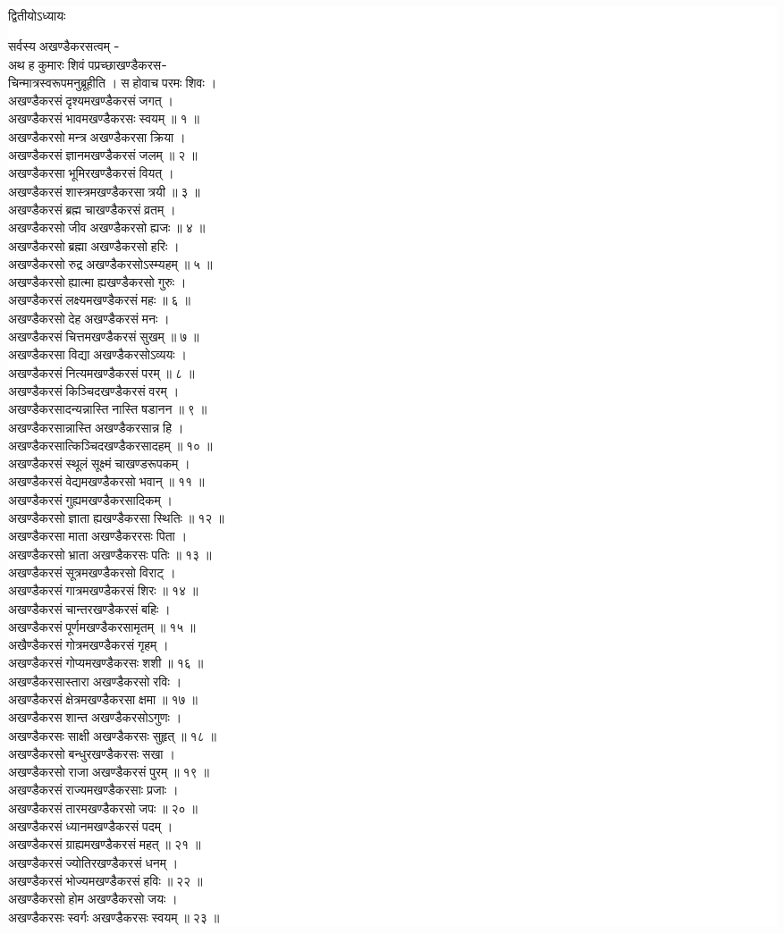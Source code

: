 द्वितीयोऽध्यायः  
  
सर्वस्य अखण्डैकरसत्वम् -  
अथ ह कुमारः शिवं पप्रच्छाखण्डैकरस-  
चिन्मात्रस्वरूपमनुब्रूहीति । स होवाच परमः शिवः ।  
अखण्डैकरसं दृश्यमखण्डैकरसं जगत् ।  
अखण्डैकरसं भावमखण्डैकरसः स्वयम् ॥ १ ॥  
अखण्डैकरसो मन्त्र अखण्डैकरसा क्रिया ।  
अखण्डैकरसं ज्ञानमखण्डैकरसं जलम् ॥ २ ॥  
अखण्डैकरसा भूमिरखण्डैकरसं वियत् ।  
अखण्डैकरसं शास्त्रमखण्डैकरसा त्रयी ॥ ३ ॥  
अखण्डैकरसं ब्रह्म चाखण्डैकरसं व्रतम् ।  
अखण्डैकरसो जीव अखण्डैकरसो ह्यजः ॥ ४ ॥  
अखण्डैकरसो ब्रह्मा अखण्डैकरसो हरिः ।  
अखण्डैकरसो रुद्र अखण्डैकरसोऽस्म्यहम् ॥ ५ ॥  
अखण्डैकरसो ह्यात्मा ह्यखण्डैकरसो गुरुः ।  
अखण्डैकरसं लक्ष्यमखण्डैकरसं महः ॥ ६ ॥  
अखण्डैकरसो देह अखण्डैकरसं मनः ।  
अखण्डैकरसं चित्तमखण्डैकरसं सुखम् ॥ ७ ॥  
अखण्डैकरसा विद्या अखण्डैकरसोऽव्ययः ।  
अखण्डैकरसं नित्यमखण्डैकरसं परम् ॥ ८ ॥  
अखण्डैकरसं किञ्चिदखण्डैकरसं वरम् ।  
अखण्डैकरसादन्यन्नास्ति नास्ति षडानन ॥ ९ ॥  
अखण्डैकरसान्नास्ति अखण्डैकरसान्न हि ।  
अखण्डैकरसात्किञ्चिदखण्डैकरसादहम् ॥ १० ॥  
अखण्डैकरसं स्थूलं सूक्ष्मं चाखण्डरूपकम् ।  
अखण्डैकरसं वेद्यमखण्डैकरसो भवान् ॥ ११ ॥  
अखण्डैकरसं गुह्यमखण्डैकरसादिकम् ।  
अखण्डैकरसो ज्ञाता ह्यखण्डैकरसा स्थितिः ॥ १२ ॥  
अखण्डैकरसा माता अखण्डैकररसः पिता ।  
अखण्डैकरसो भ्राता अखण्डैकरसः पतिः ॥ १३ ॥  
अखण्डैकरसं सूत्रमखण्डैकरसो विराट् ।  
अखण्डैकरसं गात्रमखण्डैकरसं शिरः ॥ १४ ॥  
अखण्डैकरसं चान्तरखण्डैकरसं बहिः ।  
अखण्डैकरसं पूर्णमखण्डैकरसामृतम् ॥ १५ ॥  
अखैण्डैकरसं गोत्रमखण्डैकरसं गृहम् ।  
अखण्डैकरसं गोप्यमखण्डैकरसः शशी ॥ १६ ॥  
अखण्डैकरसास्तारा अखण्डैकरसो रविः ।  
अखण्डैकरसं क्षेत्रमखण्डैकरसा क्षमा ॥ १७ ॥  
अखण्डैकरस शान्त अखण्डैकरसोऽगुणः ।  
अखण्डैकरसः साक्षी अखण्डैकरसः सुहृत् ॥ १८ ॥  
अखण्डैकरसो बन्धुरखण्डैकरसः सखा ।  
अखण्डैकरसो राजा अखण्डैकरसं पुरम् ॥ १९ ॥  
अखण्डैकरसं राज्यमखण्डैकरसाः प्रजाः ।  
अखण्डैकरसं तारमखण्डैकरसो जपः ॥ २० ॥  
अखण्डैकरसं ध्यानमखण्डैकरसं पदम् ।  
अखण्डैकरसं ग्राह्यमखण्डैकरसं महत् ॥ २१ ॥  
अखण्डैकरसं ज्योतिरखण्डैकरसं धनम् ।  
अखण्डैकरसं भोज्यमखण्डैकरसं हविः ॥ २२ ॥  
अखण्डैकरसो होम अखण्डैकरसो जयः ।  
अखण्डैकरसः स्वर्गः अखण्डैकरसः स्वयम् ॥ २३ ॥  
  